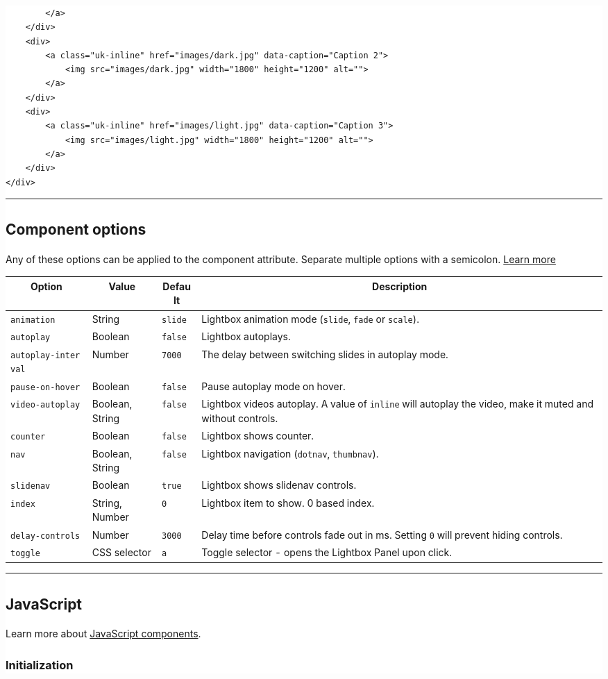 ```example
        </a>
    </div>
    <div>
        <a class="uk-inline" href="images/dark.jpg" data-caption="Caption 2">
            <img src="images/dark.jpg" width="1800" height="1200" alt="">
        </a>
    </div>
    <div>
        <a class="uk-inline" href="images/light.jpg" data-caption="Caption 3">
            <img src="images/light.jpg" width="1800" height="1200" alt="">
        </a>
    </div>
</div>
```

***

## Component options

Any of these options can be applied to the component attribute. Separate multiple options with a semicolon. [Learn more](javascript.md#component-configuration)

| Option              | Value           | Default | Description                                                                                                |
|---------------------|-----------------|---------|------------------------------------------------------------------------------------------------------------|
| `animation`         | String          | `slide` | Lightbox animation mode (`slide`, `fade` or `scale`).                                                      |
| `autoplay`          | Boolean         | `false` | Lightbox autoplays.                                                                                        |
| `autoplay-interval` | Number          | `7000`  | The delay between switching slides in autoplay mode.                                                       |
| `pause-on-hover`    | Boolean         | `false` | Pause autoplay mode on hover.                                                                              |
| `video-autoplay`    | Boolean, String | `false` | Lightbox videos autoplay. A value of `inline` will autoplay the video, make it muted and without controls. |
| `counter`           | Boolean         | `false` | Lightbox shows counter.                                                                                    |
| `nav`               | Boolean, String | `false` | Lightbox navigation (`dotnav`, `thumbnav`).                                                                |
| `slidenav`          | Boolean         | `true`  | Lightbox shows slidenav controls.                                                                          |
| `index`             | String, Number  | `0`     | Lightbox item to show. 0 based index.                                                                      |
| `delay-controls`    | Number          | `3000`  | Delay time before controls fade out in ms. Setting `0` will prevent hiding controls.                       |
| `toggle`            | CSS selector    | `a`     | Toggle selector - opens the Lightbox Panel upon click.                                                     |

***

## JavaScript

Learn more about [JavaScript components](javascript.md#programmatic-use).

### Initialization
